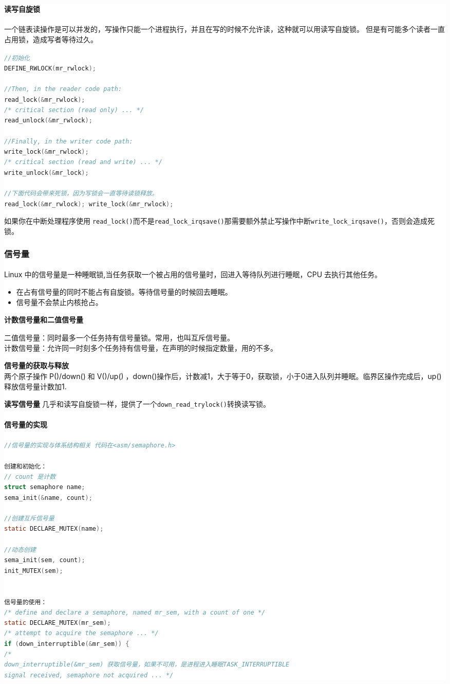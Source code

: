 
#### 读写自旋锁
一个链表读操作是可以并发的，写操作只能一个进程执行，并且在写的时候不允许读，这种就可以用读写自旋锁。
但是有可能多个读者一直占用锁，造成写者等待过久。

```c
//初始化
DEFINE_RWLOCK(mr_rwlock);

//Then, in the reader code path:
read_lock(&mr_rwlock);
/* critical section (read only) ... */ 
read_unlock(&mr_rwlock);

//Finally, in the writer code path:
write_lock(&mr_rwlock);
/* critical section (read and write) ... */ 
write_unlock(&mr_lock);

//下面代码会带来死锁，因为写锁会一直等待读锁释放。
read_lock(&mr_rwlock); write_lock(&mr_rwlock);

```
如果你在中断处理程序使用 `read_lock()`而不是`read_lock_irqsave()`那需要额外禁止写操作中断`write_lock_irqsave()`，否则会造成死锁。

### 信号量

Linux 中的信号量是一种睡眠锁,当任务获取一个被占用的信号量时，回进入等待队列进行睡眠，CPU 去执行其他任务。

- 在占有信号量的同时不能占有自旋锁。等待信号量的时候回去睡眠。
- 信号量不会禁止内核抢占。

**计数信号量和二值信号量**

二值信号量：同时最多一个任务持有信号量锁。常用，也叫互斥信号量。  
计数信号量：允许同一时刻多个任务持有信号量，在声明的时候指定数量，用的不多。

**信号量的获取与释放**  
两个原子操作 P()/down()  和  V()/up()  ，down()操作后，计数减1，大于等于0，获取锁，小于0进入队列并睡眠。临界区操作完成后，up()释放信号量计数加1.

**读写信号量** 几乎和读写自旋锁一样，提供了一个`down_read_trylock()`转换读写锁。

#### 信号量的实现
```c
//信号量的实现与体系结构相关 代码在<asm/semaphore.h>

创建和初始化：
// count 是计数
struct semaphore name; 
sema_init(&name, count);

//创建互斥信号量
static DECLARE_MUTEX(name);

//动态创建
sema_init(sem, count);
init_MUTEX(sem);


信号量的使用：
/* define and declare a semaphore, named mr_sem, with a count of one */
static DECLARE_MUTEX(mr_sem);
/* attempt to acquire the semaphore ... */ 
if (down_interruptible(&mr_sem)) {
/* 
down_interruptible(&mr_sem) 获取信号量，如果不可用，是进程进入睡眠TASK_INTERRUPTIBLE
signal received, semaphore not acquired ... */
```